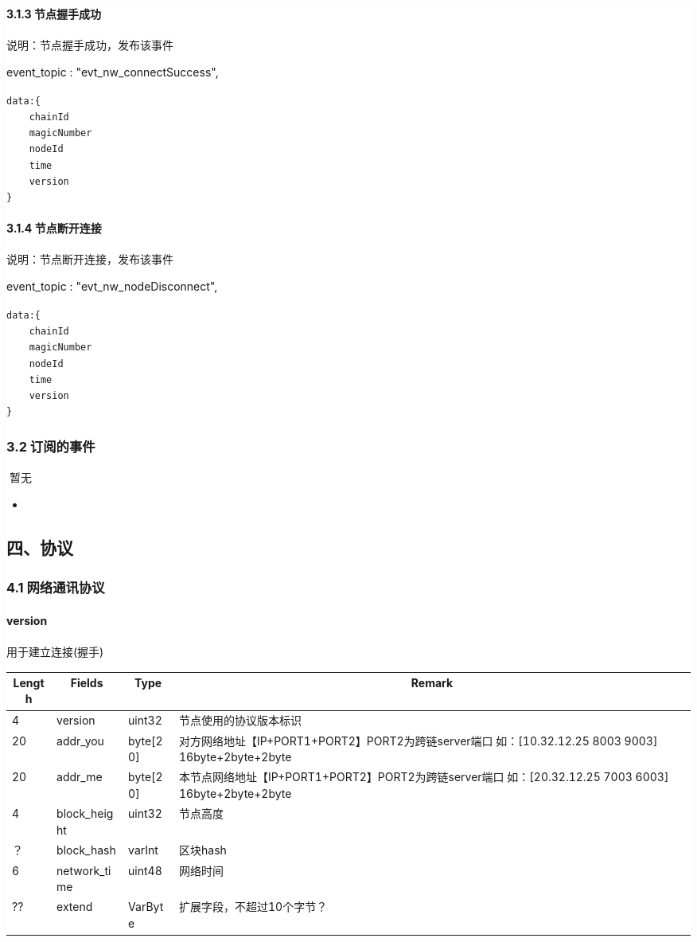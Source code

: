 #### 3.1.3 节点握手成功

说明：节点握手成功，发布该事件   

 event_topic : "evt_nw_connectSuccess",

```
data:{
    chainId
    magicNumber
    nodeId
    time
    version
}
```

#### 3.1.4 节点断开连接

说明：节点断开连接，发布该事件   

 event_topic : "evt_nw_nodeDisconnect",

```
data:{
    chainId
    magicNumber
    nodeId
    time
    version
}
```





### 3.2 订阅的事件

​       暂无

[^说明]: 这里说明订阅哪些事件，订阅的原因，事件发生后的处理逻辑

*  


## 四、协议

### 4.1 网络通讯协议

[^说明]: 节点间通讯的具体协议，参考《网络模块》

#### version

用于建立连接(握手)

| Length | Fields       | Type     | Remark                                                       |
| ------ | ------------ | -------- | ------------------------------------------------------------ |
| 4      | version      | uint32   | 节点使用的协议版本标识                                       |
| 20     | addr_you     | byte[20] | 对方网络地址【IP+PORT1+PORT2】PORT2为跨链server端口   如：[10.32.12.25  8003  9003]  16byte+2byte+2byte |
| 20     | addr_me      | byte[20] | 本节点网络地址【IP+PORT1+PORT2】PORT2为跨链server端口   如：[20.32.12.25 7003 6003]    16byte+2byte+2byte |
| 4      | block_height | uint32   | 节点高度                                                     |
| ？     | block_hash   | varInt   | 区块hash                                                     |
| 6      | network_time | uint48   | 网络时间                                                     |
| ??     | extend       | VarByte  | 扩展字段，不超过10个字节？                                   |


[^注]: 服务接口信息（url）从kernel模块定时获取并缓存。
[^说明]: 这里说明事件的topic，事件的格式协议（精确到字节），事件的发生情景。
[参考<事件总线>]: ./
[^说明]: 核心对象类定义,存储数据结构，......
[^说明]: 上面未涉及的必须的内容